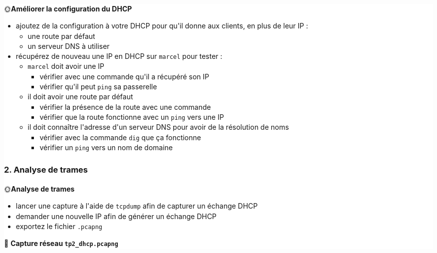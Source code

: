 🌞**Améliorer la configuration du DHCP**

- ajoutez de la configuration à votre DHCP pour qu'il donne aux clients, en plus de leur IP :
  - une route par défaut
  - un serveur DNS à utiliser
- récupérez de nouveau une IP en DHCP sur `marcel` pour tester :
  - `marcel` doit avoir une IP
    - vérifier avec une commande qu'il a récupéré son IP
    - vérifier qu'il peut `ping` sa passerelle
  - il doit avoir une route par défaut
    - vérifier la présence de la route avec une commande
    - vérifier que la route fonctionne avec un `ping` vers une IP
  - il doit connaître l'adresse d'un serveur DNS pour avoir de la résolution de noms
    - vérifier avec la commande `dig` que ça fonctionne
    - vérifier un `ping` vers un nom de domaine

### 2. Analyse de trames

🌞**Analyse de trames**

- lancer une capture à l'aide de `tcpdump` afin de capturer un échange DHCP
- demander une nouvelle IP afin de générer un échange DHCP
- exportez le fichier `.pcapng`

🦈 **Capture réseau `tp2_dhcp.pcapng`**